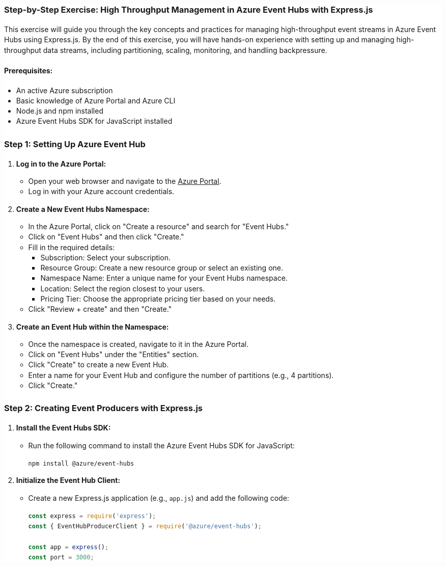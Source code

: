 ### Step-by-Step Exercise: High Throughput Management in Azure Event Hubs with Express.js  
   
This exercise will guide you through the key concepts and practices for managing high-throughput event streams in Azure Event Hubs using Express.js. By the end of this exercise, you will have hands-on experience with setting up and managing high-throughput data streams, including partitioning, scaling, monitoring, and handling backpressure.  
   
#### Prerequisites:  
- An active Azure subscription  
- Basic knowledge of Azure Portal and Azure CLI  
- Node.js and npm installed  
- Azure Event Hubs SDK for JavaScript installed  
   
### Step 1: Setting Up Azure Event Hub  
   
1. **Log in to the Azure Portal:**  
   - Open your web browser and navigate to the [Azure Portal](https://portal.azure.com/).  
   - Log in with your Azure account credentials.  
   
2. **Create a New Event Hubs Namespace:**  
   - In the Azure Portal, click on "Create a resource" and search for "Event Hubs."  
   - Click on "Event Hubs" and then click "Create."  
   - Fill in the required details:  
     - Subscription: Select your subscription.  
     - Resource Group: Create a new resource group or select an existing one.  
     - Namespace Name: Enter a unique name for your Event Hubs namespace.  
     - Location: Select the region closest to your users.  
     - Pricing Tier: Choose the appropriate pricing tier based on your needs.  
   - Click "Review + create" and then "Create."  
   
3. **Create an Event Hub within the Namespace:**  
   - Once the namespace is created, navigate to it in the Azure Portal.  
   - Click on "Event Hubs" under the "Entities" section.  
   - Click "Create" to create a new Event Hub.  
   - Enter a name for your Event Hub and configure the number of partitions (e.g., 4 partitions).  
   - Click "Create."  
   
### Step 2: Creating Event Producers with Express.js  
   
1. **Install the Event Hubs SDK:**  
   - Run the following command to install the Azure Event Hubs SDK for JavaScript:  
     ```bash  
     npm install @azure/event-hubs  
     ```  
   
2. **Initialize the Event Hub Client:**  
   - Create a new Express.js application (e.g., `app.js`) and add the following code:  
     ```javascript  
     const express = require('express');  
     const { EventHubProducerClient } = require('@azure/event-hubs');  
  
     const app = express();  
     const port = 3000;  
  